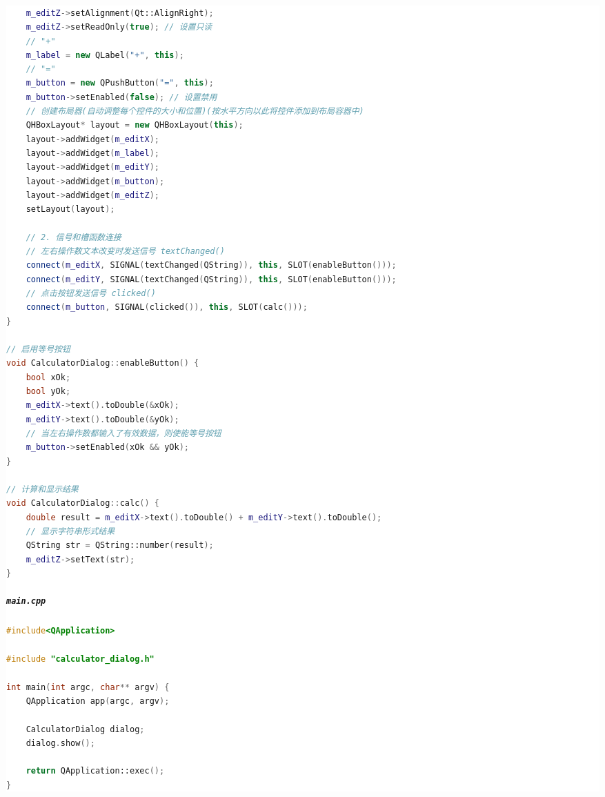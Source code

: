   ```cpp
      m_editZ->setAlignment(Qt::AlignRight);
      m_editZ->setReadOnly(true); // 设置只读
      // "+"
      m_label = new QLabel("+", this);
      // "="
      m_button = new QPushButton("=", this);
      m_button->setEnabled(false); // 设置禁用
      // 创建布局器(自动调整每个控件的大小和位置)(按水平方向以此将控件添加到布局容器中)
      QHBoxLayout* layout = new QHBoxLayout(this);
      layout->addWidget(m_editX);
      layout->addWidget(m_label);
      layout->addWidget(m_editY);
      layout->addWidget(m_button);
      layout->addWidget(m_editZ);
      setLayout(layout);

      // 2. 信号和槽函数连接
      // 左右操作数文本改变时发送信号 textChanged()
      connect(m_editX, SIGNAL(textChanged(QString)), this, SLOT(enableButton()));
      connect(m_editY, SIGNAL(textChanged(QString)), this, SLOT(enableButton()));
      // 点击按钮发送信号 clicked()
      connect(m_button, SIGNAL(clicked()), this, SLOT(calc()));
  }

  // 启用等号按钮
  void CalculatorDialog::enableButton() {
      bool xOk;
      bool yOk;
      m_editX->text().toDouble(&xOk);
      m_editY->text().toDouble(&yOk);
      // 当左右操作数都输入了有效数据，则使能等号按钮
      m_button->setEnabled(xOk && yOk);
  }

  // 计算和显示结果
  void CalculatorDialog::calc() {
      double result = m_editX->text().toDouble() + m_editY->text().toDouble();
      // 显示字符串形式结果
      QString str = QString::number(result);
      m_editZ->setText(str);
  }
  ```

##### `main.cpp`

```cpp
#include<QApplication>

#include "calculator_dialog.h"

int main(int argc, char** argv) {
    QApplication app(argc, argv);

    CalculatorDialog dialog;
    dialog.show();

    return QApplication::exec();
}
```
